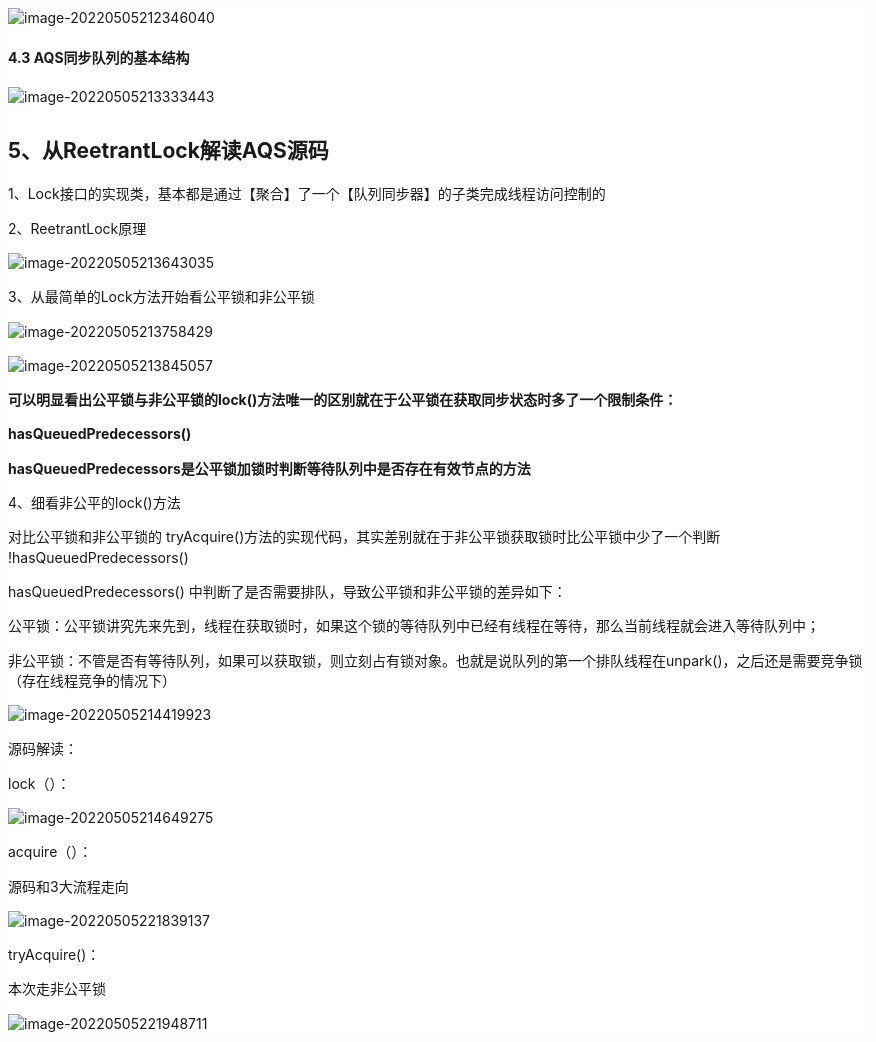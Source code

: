 ![image-20220505212346040](https://mygiteepic.oss-cn-shenzhen.aliyuncs.com/img/image-20220505212346040.png)

#### 4.3 AQS同步队列的基本结构

![image-20220505213333443](https://mygiteepic.oss-cn-shenzhen.aliyuncs.com/img/image-20220505213333443.png)



## 5、从ReetrantLock解读AQS源码

1、Lock接口的实现类，基本都是通过【聚合】了一个【队列同步器】的子类完成线程访问控制的

2、ReetrantLock原理

![image-20220505213643035](https://mygiteepic.oss-cn-shenzhen.aliyuncs.com/img/image-20220505213643035.png)

3、从最简单的Lock方法开始看公平锁和非公平锁

![image-20220505213758429](https://mygiteepic.oss-cn-shenzhen.aliyuncs.com/img/image-20220505213758429.png)

![image-20220505213845057](https://mygiteepic.oss-cn-shenzhen.aliyuncs.com/img/image-20220505213845057.png)

**可以明显看出公平锁与非公平锁的lock()方法唯一的区别就在于公平锁在获取同步状态时多了一个限制条件：**

**hasQueuedPredecessors()**

**hasQueuedPredecessors是公平锁加锁时判断等待队列中是否存在有效节点的方法**

4、细看非公平的lock()方法

对比公平锁和非公平锁的 tryAcquire()方法的实现代码，其实差别就在于非公平锁获取锁时比公平锁中少了一个判断 !hasQueuedPredecessors()

hasQueuedPredecessors() 中判断了是否需要排队，导致公平锁和非公平锁的差异如下：

​	公平锁：公平锁讲究先来先到，线程在获取锁时，如果这个锁的等待队列中已经有线程在等待，那么当前线程就会进入等待队列中；

​	非公平锁：不管是否有等待队列，如果可以获取锁，则立刻占有锁对象。也就是说队列的第一个排队线程在unpark()，之后还是需要竞争锁（存在线程竞争的情况下）

![image-20220505214419923](https://mygiteepic.oss-cn-shenzhen.aliyuncs.com/img/image-20220505214419923.png)

源码解读：

lock（）：

![image-20220505214649275](https://mygiteepic.oss-cn-shenzhen.aliyuncs.com/img/image-20220505214649275.png)

acquire（）：

源码和3大流程走向

![image-20220505221839137](https://mygiteepic.oss-cn-shenzhen.aliyuncs.com/img/image-20220505221839137.png) 

tryAcquire()：

本次走非公平锁

![image-20220505221948711](https://mygiteepic.oss-cn-shenzhen.aliyuncs.com/img/image-20220505221948711.png)
